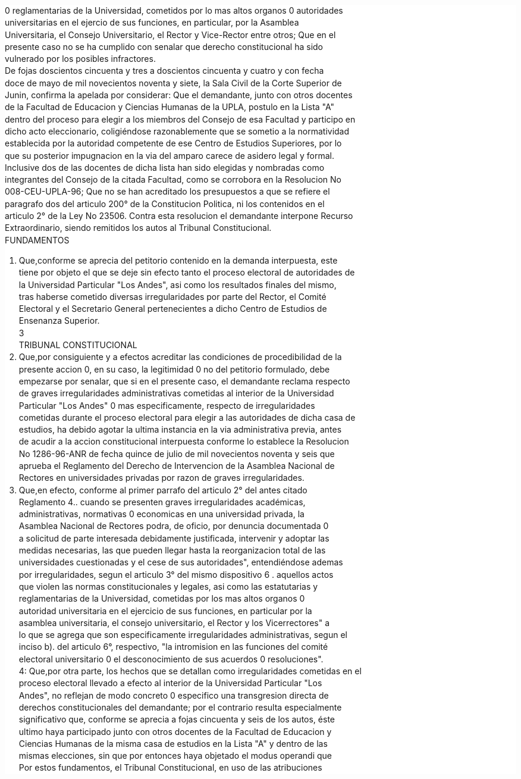 0 reglamentarias de la Universidad, cometidos por lo mas altos organos 0 autoridades  
universitarias en el ejercio de sus funciones, en particular, por la Asamblea  
Universitaria, el Consejo Universitario, el Rector y Vice-Rector entre otros; Que en el  
presente caso no se ha cumplido con senalar que derecho constitucional ha sido  
vulnerado por los posibles infractores.  
De fojas doscientos cincuenta y tres a doscientos cincuenta y cuatro y con fecha  
doce de mayo de mil novecientos noventa y siete, la Sala Civil de la Corte Superior de  
Junin, confirma la apelada por considerar: Que el demandante, junto con otros docentes  
de la Facultad de Educacion y Ciencias Humanas de la UPLA, postulo en la Lista "A"  
dentro del proceso para elegir a los miembros del Consejo de esa Facultad y participo en  
dicho acto eleccionario, coligiéndose razonablemente que se sometio a la normatividad  
establecida por la autoridad competente de ese Centro de Estudios Superiores, por lo  
que su posterior impugnacion en la via del amparo carece de asidero legal y formal.  
Inclusive dos de las docentes de dicha lista han sido elegidas y nombradas como  
integrantes del Consejo de la citada Facultad, como se corrobora en la Resolucion No  
008-CEU-UPLA-96; Que no se han acreditado los presupuestos a que se refiere el  
paragrafo dos del articulo 200° de la Constitucion Politica, ni los contenidos en el  
articulo 2° de la Ley No 23506. Contra esta resolucion el demandante interpone Recurso  
Extraordinario, siendo remitidos los autos al Tribunal Constitucional.  
FUNDAMENTOS  
1. Que,conforme se aprecia del petitorio contenido en la demanda interpuesta, este  
tiene por objeto el que se deje sin efecto tanto el proceso electoral de autoridades de  
la Universidad Particular "Los Andes", asi como los resultados finales del mismo,  
tras haberse cometido diversas irregularidades por parte del Rector, el Comité  
Electoral y el Secretario General pertenecientes a dicho Centro de Estudios de  
Ensenanza Superior.  
3  
TRIBUNAL CONSTITUCIONAL  
2. Que,por consiguiente y a efectos acreditar las condiciones de procedibilidad de la  
presente accion 0, en su caso, la legitimidad 0 no del petitorio formulado, debe  
empezarse por senalar, que si en el presente caso, el demandante reclama respecto  
de graves irregularidades administrativas cometidas al interior de la Universidad  
Particular "Los Andes" 0 mas especificamente, respecto de irregularidades  
cometidas durante el proceso electoral para elegir a las autoridades de dicha casa de  
estudios, ha debido agotar la ultima instancia en la via administrativa previa, antes  
de acudir a la accion constitucional interpuesta conforme lo establece la Resolucion  
No 1286-96-ANR de fecha quince de julio de mil novecientos noventa y seis que  
aprueba el Reglamento del Derecho de Intervencion de la Asamblea Nacional de  
Rectores en universidades privadas por razon de graves irregularidades.  
3. Que,en efecto, conforme al primer parrafo del articulo 2° del antes citado  
Reglamento 4.. cuando se presenten graves irregularidades académicas,  
administrativas, normativas 0 economicas en una universidad privada, la  
Asamblea Nacional de Rectores podra, de oficio, por denuncia documentada 0  
a solicitud de parte interesada debidamente justificada, intervenir y adoptar las  
medidas necesarias, las que pueden llegar hasta la reorganizacion total de las  
universidades cuestionadas y el cese de sus autoridades", entendiéndose ademas  
por irregularidades, segun el articulo 3° del mismo dispositivo 6 . aquellos actos  
que violen las normas constitucionales y legales, asi como las estatutarias y  
reglamentarias de la Universidad, cometidas por los mas altos organos 0  
autoridad universitaria en el ejercicio de sus funciones, en particular por la  
asamblea universitaria, el consejo universitario, el Rector y los Vicerrectores" a  
lo que se agrega que son especificamente irregularidades administrativas, segun el  
inciso b). del articulo 6°, respectivo, "la intromision en las funciones del comité  
electoral universitario 0 el desconocimiento de sus acuerdos 0 resoluciones".  
4: Que,por otra parte, los hechos que se detallan como irregularidades cometidas en el  
proceso electoral llevado a efecto al interior de la Universidad Particular "Los  
Andes", no reflejan de modo concreto 0 especifico una transgresion directa de  
derechos constitucionales del demandante; por el contrario resulta especialmente  
significativo que, conforme se aprecia a fojas cincuenta y seis de los autos, éste  
ultimo haya participado junto con otros docentes de la Facultad de Educacion y  
Ciencias Humanas de la misma casa de estudios en la Lista "A" y dentro de las  
mismas elecciones, sin que por entonces haya objetado el modus operandi que  
Por estos fundamentos, el Tribunal Constitucional, en uso de las atribuciones  
  